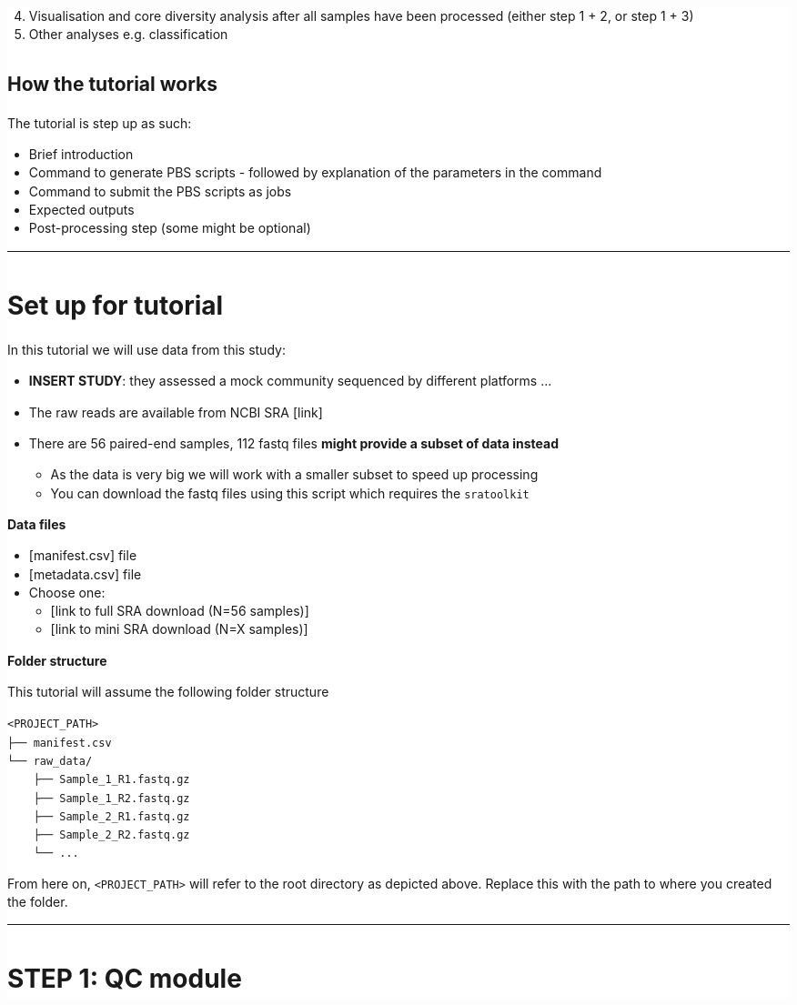 4) Visualisation and core diversity analysis after all samples have been processed (either step 1 + 2, or step 1 + 3)
5) Other analyses e.g. classification

## How the tutorial works

The tutorial is step up as such:

- Brief introduction
- Command to generate PBS scripts - followed by explanation of the parameters in the command
- Command to submit the PBS scripts as jobs
- Expected outputs
- Post-processing step (some might be optional)

---

# Set up for tutorial

In this tutorial we will use data from this study:

- **INSERT STUDY**: they assessed a mock community sequenced by different platforms ...

- The raw reads are available from NCBI SRA [link]
- There are 56 paired-end samples, 112 fastq files **might provide a subset of data instead**
    - As the data is very big we will work with a smaller subset to speed up processing
    - You can download the fastq files using this script which requires the `sratoolkit`

**Data files**

- [manifest.csv] file
- [metadata.csv] file
- Choose one:
    - [link to full SRA download (N=56 samples)]
    - [link to mini SRA download (N=X samples)]
 
**Folder structure**

This tutorial will assume the following folder structure

```
<PROJECT_PATH>
├── manifest.csv
└── raw_data/
    ├── Sample_1_R1.fastq.gz
    ├── Sample_1_R2.fastq.gz
    ├── Sample_2_R1.fastq.gz
    ├── Sample_2_R2.fastq.gz
    └── ...
```

From here on, `<PROJECT_PATH>` will refer to the root directory as depicted above. Replace this with the path to where you created the folder.

---

# STEP 1: QC module
